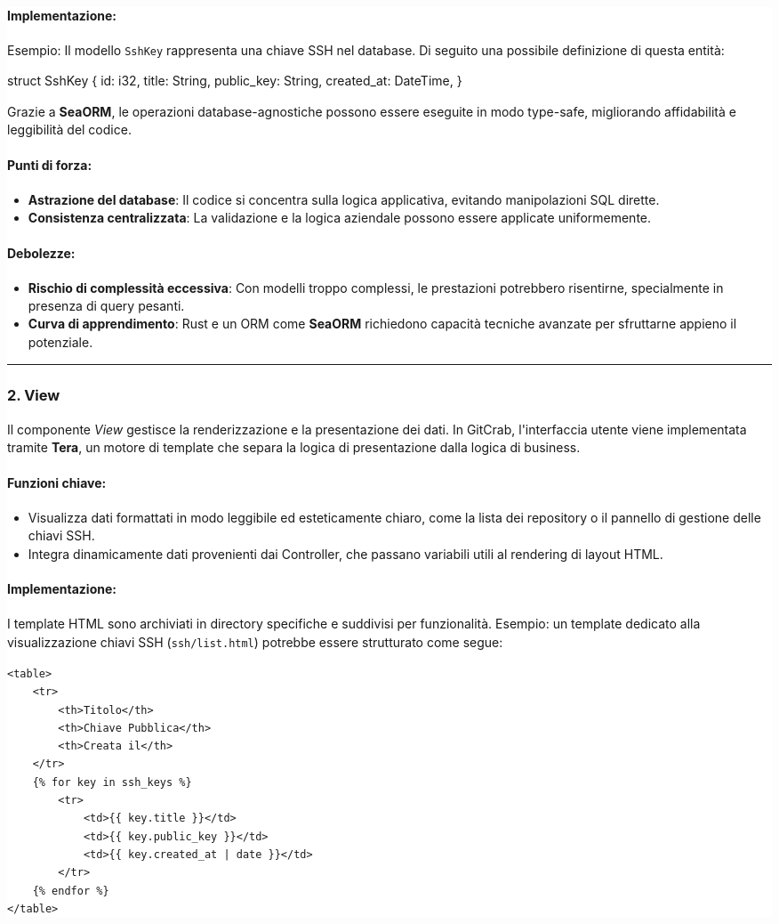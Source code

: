 #### Implementazione:
Esempio: Il modello `SshKey` rappresenta una chiave SSH nel database. Di seguito una possibile definizione di questa entità:

struct SshKey {
    id: i32,
    title: String,
    public_key: String,
    created_at: DateTime,
}

Grazie a **SeaORM**, le operazioni database-agnostiche possono essere eseguite in modo type-safe, migliorando affidabilità e leggibilità del codice.

#### Punti di forza:
- **Astrazione del database**: Il codice si concentra sulla logica applicativa, evitando manipolazioni SQL dirette.
- **Consistenza centralizzata**: La validazione e la logica aziendale possono essere applicate uniformemente.

#### Debolezze:
- **Rischio di complessità eccessiva**: Con modelli troppo complessi, le prestazioni potrebbero risentirne, specialmente in presenza di query pesanti.
- **Curva di apprendimento**: Rust e un ORM come **SeaORM** richiedono capacità tecniche avanzate per sfruttarne appieno il potenziale.

---

### 2. **View**

Il componente _View_ gestisce la renderizzazione e la presentazione dei dati. In GitCrab, l'interfaccia utente viene implementata tramite **Tera**, un motore di template che separa la logica di presentazione dalla logica di business.

#### Funzioni chiave:
- Visualizza dati formattati in modo leggibile ed esteticamente chiaro, come la lista dei repository o il pannello di gestione delle chiavi SSH.
- Integra dinamicamente dati provenienti dai Controller, che passano variabili utili al rendering di layout HTML.

#### Implementazione:
I template HTML sono archiviati in directory specifiche e suddivisi per funzionalità. Esempio: un template dedicato alla visualizzazione chiavi SSH (`ssh/list.html`) potrebbe essere strutturato come segue:

```tera
<table>
    <tr>
        <th>Titolo</th>
        <th>Chiave Pubblica</th>
        <th>Creata il</th>
    </tr>
    {% for key in ssh_keys %}
        <tr>
            <td>{{ key.title }}</td>
            <td>{{ key.public_key }}</td>
            <td>{{ key.created_at | date }}</td>
        </tr>
    {% endfor %}
</table>
```
